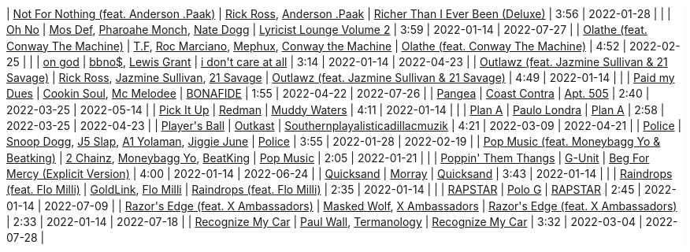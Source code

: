| [Not For Nothing \(feat\. Anderson .Paak\)](https://open.spotify.com/track/5hVnFTUmD5oa7Pl4ltn6KE) | [Rick Ross](https://open.spotify.com/artist/1sBkRIssrMs1AbVkOJbc7a), [Anderson .Paak](https://open.spotify.com/artist/3jK9MiCrA42lLAdMGUZpwa) | [Richer Than I Ever Been \(Deluxe\)](https://open.spotify.com/album/5e01XtoCQVZ7gAEsZiv0xH) | 3:56 | 2022-01-28 |  |
| [Oh No](https://open.spotify.com/track/3tC8SJpOwJhDg8WGG1NKGR) | [Mos Def](https://open.spotify.com/artist/0Mz5XE0kb1GBnbLQm2VbcO), [Pharoahe Monch](https://open.spotify.com/artist/5DKuVtlpDH0agZQUFDy8O7), [Nate Dogg](https://open.spotify.com/artist/1Oa0bMld0A3u5OTYfMzp5h) | [Lyricist Lounge Volume 2](https://open.spotify.com/album/3ZpoX3ij0YBUeJoGfbVH0Q) | 3:59 | 2022-01-14 | 2022-07-27 |
| [Olathe \(feat\. Conway The Machine\)](https://open.spotify.com/track/3MehQXb6wyDgB7nJ0ZXHsH) | [T.F](https://open.spotify.com/artist/3S0ftTsY7HDY3Rnzqy5v9d), [Roc Marciano](https://open.spotify.com/artist/5X0V59ipZnbvnubW0rQVri), [Mephux](https://open.spotify.com/artist/65KFx4wvS0DdHSAgxDzrSU), [Conway the Machine](https://open.spotify.com/artist/67gqUXxHedeUGDTxwBzdjS) | [Olathe \(feat\. Conway The Machine\)](https://open.spotify.com/album/2WyNdto3ntjBWIMyvI565x) | 4:52 | 2022-02-25 |  |
| [on god](https://open.spotify.com/track/7a7wbihbtKPnMCq17iECek) | [bbno$](https://open.spotify.com/artist/41X1TR6hrK8Q2ZCpp2EqCz), [Lewis Grant](https://open.spotify.com/artist/5hn4bbaAkdXOwk8160xTpj) | [i don't care at all](https://open.spotify.com/album/7yLZeJTQUK0Dn5MHTLNjyI) | 3:14 | 2022-01-14 | 2022-04-23 |
| [Outlawz \(feat\. Jazmine Sullivan & 21 Savage\)](https://open.spotify.com/track/6rdKv5xmdOs3zsg6mpBK53) | [Rick Ross](https://open.spotify.com/artist/1sBkRIssrMs1AbVkOJbc7a), [Jazmine Sullivan](https://open.spotify.com/artist/7gSjFKpVmDgC2MMsnN8CYq), [21 Savage](https://open.spotify.com/artist/1URnnhqYAYcrqrcwql10ft) | [Outlawz \(feat\. Jazmine Sullivan & 21 Savage\)](https://open.spotify.com/album/0ed1FTetxxPugDhD5KmLeY) | 4:49 | 2022-01-14 |  |
| [Paid my Dues](https://open.spotify.com/track/3fpAclMxGElhrXh8S3fyFc) | [Cookin Soul](https://open.spotify.com/artist/06s35sbFfZJUEwFjAaZfiW), [Mc Melodee](https://open.spotify.com/artist/0JlylEmvQDSl60PLkYe9r8) | [BONAFIDE](https://open.spotify.com/album/6L2pKn0VvRjdUQNlFZR8jg) | 1:55 | 2022-04-22 | 2022-07-26 |
| [Pangea](https://open.spotify.com/track/0qiIYN9abyZQTbsg7PdM4v) | [Coast Contra](https://open.spotify.com/artist/4xZTKft62AsF0SC3rAuYwJ) | [Apt\. 505](https://open.spotify.com/album/2f9OKBlHW6ZcJ11cutOCGf) | 2:40 | 2022-03-25 | 2022-05-14 |
| [Pick It Up](https://open.spotify.com/track/7l3ZNXBVVdhBz13Vo0kbLz) | [Redman](https://open.spotify.com/artist/7xTKLpo7UCzXSnlH7fOIoM) | [Muddy Waters](https://open.spotify.com/album/5iluV9CqP7Wl9wjubwdw5h) | 4:11 | 2022-01-14 |  |
| [Plan A](https://open.spotify.com/track/2gpQi3hbcUAcEG8m2dlgfB) | [Paulo Londra](https://open.spotify.com/artist/3vQ0GE3mI0dAaxIMYe5g7z) | [Plan A](https://open.spotify.com/album/2ZcdUwSYlt9fX8OPWX9Scg) | 2:58 | 2022-03-25 | 2022-04-23 |
| [Player's Ball](https://open.spotify.com/track/1RXEb6UTxJ05RffnAWfUOE) | [Outkast](https://open.spotify.com/artist/1G9G7WwrXka3Z1r7aIDjI7) | [Southernplayalisticadillacmuzik](https://open.spotify.com/album/3l5AwLKqQ42VJbc5lTuP8G) | 4:21 | 2022-03-09 | 2022-04-21 |
| [Police](https://open.spotify.com/track/34TZ4X0J2RSFKL4oocpIu8) | [Snoop Dogg](https://open.spotify.com/artist/7hJcb9fa4alzcOq3EaNPoG), [J5 Slap](https://open.spotify.com/artist/4UxMwyiu2JpqRyNa2CWzH0), [A1 Yolaman](https://open.spotify.com/artist/4WyKPazxbqOYXaNhpZKkX1), [Jiggie June](https://open.spotify.com/artist/55thP7PNySlkQFzaDdfkbf) | [Police](https://open.spotify.com/album/6trzY0QXeydfFxDM8Ch7B6) | 3:55 | 2022-01-28 | 2022-02-19 |
| [Pop Music \(feat\. Moneybagg Yo & Beatking\)](https://open.spotify.com/track/7562OP1Zx84xqrO5ECYour) | [2 Chainz](https://open.spotify.com/artist/17lzZA2AlOHwCwFALHttmp), [Moneybagg Yo](https://open.spotify.com/artist/3tJoFztHeIJkJWMrx0td2f), [BeatKing](https://open.spotify.com/artist/5L8p9kDnX2cgoI8VLUL2p4) | [Pop Music](https://open.spotify.com/album/0vKrIJGelC0Rz6R4zI7lsS) | 2:05 | 2022-01-21 |  |
| [Poppin' Them Thangs](https://open.spotify.com/track/1OKPQF7iS8TVxY4gwvBZ3n) | [G\-Unit](https://open.spotify.com/artist/6evKD5JWJON3qPBJtUEmtY) | [Beg For Mercy \(Explicit Version\)](https://open.spotify.com/album/41Ow8QFVL1VL8RIXLoXH9O) | 4:00 | 2022-01-14 | 2022-06-24 |
| [Quicksand](https://open.spotify.com/track/33HO2V42Tc6xE0SbCg6vBj) | [Morray](https://open.spotify.com/artist/44vREmJC0OlVZjZaGLqVEd) | [Quicksand](https://open.spotify.com/album/3VB5ViVn5PK58UmJaCdopk) | 3:43 | 2022-01-14 |  |
| [Raindrops \(feat\. Flo Milli\)](https://open.spotify.com/track/29M1mAkW4VlxJ4noKN0RxY) | [GoldLink](https://open.spotify.com/artist/5XenQ7XfcvQdfIbpLEFaKQ), [Flo Milli](https://open.spotify.com/artist/08PvCOlef4xdOr20jFSTPd) | [Raindrops \(feat\. Flo Milli\)](https://open.spotify.com/album/52IKnS2cBXHstdyJjQGVkv) | 2:35 | 2022-01-14 |  |
| [RAPSTAR](https://open.spotify.com/track/43PGPuHIlVOc04jrZVh9L6) | [Polo G](https://open.spotify.com/artist/6AgTAQt8XS6jRWi4sX7w49) | [RAPSTAR](https://open.spotify.com/album/0SVzFcpsByITKgURaxXdsV) | 2:45 | 2022-01-14 | 2022-07-09 |
| [Razor's Edge \(feat\. X Ambassadors\)](https://open.spotify.com/track/73smAdAEYK9xl8BbTjH1rg) | [Masked Wolf](https://open.spotify.com/artist/1uU7g3DNSbsu0QjSEqZtEd), [X Ambassadors](https://open.spotify.com/artist/3NPpFNZtSTHheNBaWC82rB) | [Razor's Edge \(feat\. X Ambassadors\)](https://open.spotify.com/album/7apSOzUIvSquVDRR1CIOH0) | 2:33 | 2022-01-14 | 2022-07-18 |
| [Recognize My Car](https://open.spotify.com/track/12JB83J6gWSZ3akzcqr64x) | [Paul Wall](https://open.spotify.com/artist/0k7Xl1pqI3tu8sSEjo5oEg), [Termanology](https://open.spotify.com/artist/7oF48iRjggIDjtfRcmmMvl) | [Recognize My Car](https://open.spotify.com/album/3SKa2RTPY6cja3BecEyKeT) | 3:32 | 2022-03-04 | 2022-07-28 |